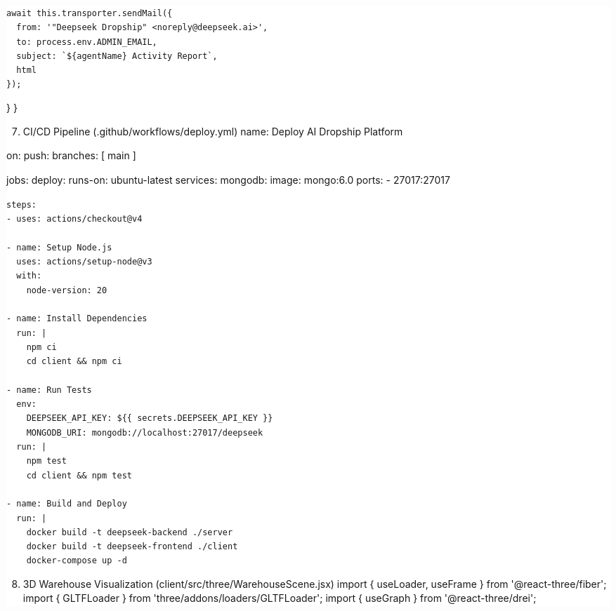     await this.transporter.sendMail({
      from: '"Deepseek Dropship" <noreply@deepseek.ai>',
      to: process.env.ADMIN_EMAIL,
      subject: `${agentName} Activity Report`,
      html
    });
  }
}

7. CI/CD Pipeline (.github/workflows/deploy.yml)
name: Deploy AI Dropship Platform

on:
  push:
    branches: [ main ]

jobs:
  deploy:
    runs-on: ubuntu-latest
    services:
      mongodb:
        image: mongo:6.0
        ports:
          - 27017:27017

    steps:
    - uses: actions/checkout@v4
    
    - name: Setup Node.js
      uses: actions/setup-node@v3
      with:
        node-version: 20
    
    - name: Install Dependencies
      run: |
        npm ci
        cd client && npm ci
    
    - name: Run Tests
      env:
        DEEPSEEK_API_KEY: ${{ secrets.DEEPSEEK_API_KEY }}
        MONGODB_URI: mongodb://localhost:27017/deepseek
      run: |
        npm test
        cd client && npm test
    
    - name: Build and Deploy
      run: |
        docker build -t deepseek-backend ./server
        docker build -t deepseek-frontend ./client
        docker-compose up -d

8. 3D Warehouse Visualization (client/src/three/WarehouseScene.jsx)
import { useLoader, useFrame } from '@react-three/fiber';
import { GLTFLoader } from 'three/addons/loaders/GLTFLoader';
import { useGraph } from '@react-three/drei';
